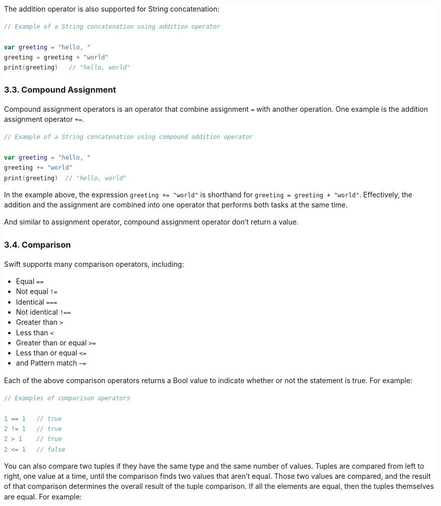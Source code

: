 The addition operator is also supported for String concatenation:

```swift
// Example of a String concatenation using addition operator

var greeting = "hello, "
greeting = greeting + "world"
print(greeting)   // "hello, world"
```

### 3.3. Compound Assignment

Compound assignment operators is an operator that combine assignment `=` with another operation. One example is the addition assignment operator `+=`.

```swift
// Example of a String concatenation using compound addition operator

var greeting = "hello, "
greeting += "world"
print(greeting)  // "hello, world"
```
In the example above, the expression `greeting += "world"` is shorthand for `greeting = greeting + "world"`. Effectively, the addition and the assignment are combined into one operator that performs both tasks at the same time.

And similar to assignment operator, compound assignment operator don’t return a value. 

### 3.4. Comparison

Swift supports many comparison operators, including:

- Equal `==`
- Not equal `!=`
- Identical `===`
- Not identical `!==`
- Greater than `>`
- Less than `<`
- Greater than or equal `>=`
- Less than or equal `<=`
- and Pattern match `~=`

Each of the above comparison operators returns a Bool value to indicate whether or not the statement is true. For example:

```swift
// Examples of comparison operators

1 == 1   // true 
2 != 1   // true 
2 > 1    // true
2 <= 1   // false 
```

You can also compare two tuples if they have the same type and the same number of values. Tuples are compared from left to right, one value at a time, until the comparison finds two values that aren’t equal. Those two values are compared, and the result of that comparison determines the overall result of the tuple comparison. If all the elements are equal, then the tuples themselves are equal. For example:
